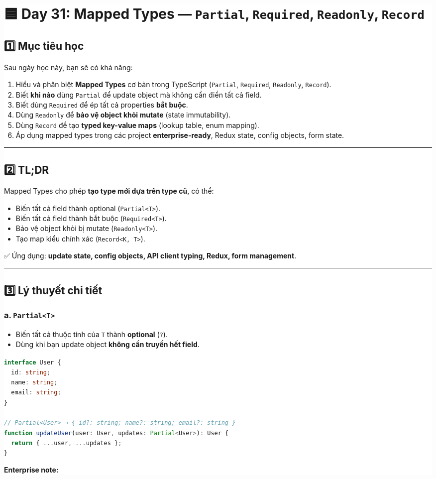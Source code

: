 # 🟦 Day 31: Mapped Types — `Partial`, `Required`, `Readonly`, `Record`

## 1️⃣ Mục tiêu học

Sau ngày học này, bạn sẽ có khả năng:

1. Hiểu và phân biệt **Mapped Types** cơ bản trong TypeScript (`Partial`, `Required`, `Readonly`, `Record`).
2. Biết **khi nào** dùng `Partial` để update object mà không cần điền tất cả field.
3. Biết dùng `Required` để ép tất cả properties **bắt buộc**.
4. Dùng `Readonly` để **bảo vệ object khỏi mutate** (state immutability).
5. Dùng `Record` để tạo **typed key-value maps** (lookup table, enum mapping).
6. Áp dụng mapped types trong các project **enterprise-ready**, Redux state, config objects, form state.

---

## 2️⃣ TL;DR

Mapped Types cho phép **tạo type mới dựa trên type cũ**, có thể:

* Biến tất cả field thành optional (`Partial<T>`).
* Biến tất cả field thành bắt buộc (`Required<T>`).
* Bảo vệ object khỏi bị mutate (`Readonly<T>`).
* Tạo map kiểu chính xác (`Record<K, T>`).

✅ Ứng dụng: **update state, config objects, API client typing, Redux, form management**.

---

## 3️⃣ Lý thuyết chi tiết

### a. `Partial<T>`

* Biến tất cả thuộc tính của `T` thành **optional** (`?`).
* Dùng khi bạn update object **không cần truyền hết field**.

```ts
interface User {
  id: string;
  name: string;
  email: string;
}

// Partial<User> → { id?: string; name?: string; email?: string }
function updateUser(user: User, updates: Partial<User>): User {
  return { ...user, ...updates };
}
```

**Enterprise note:**

